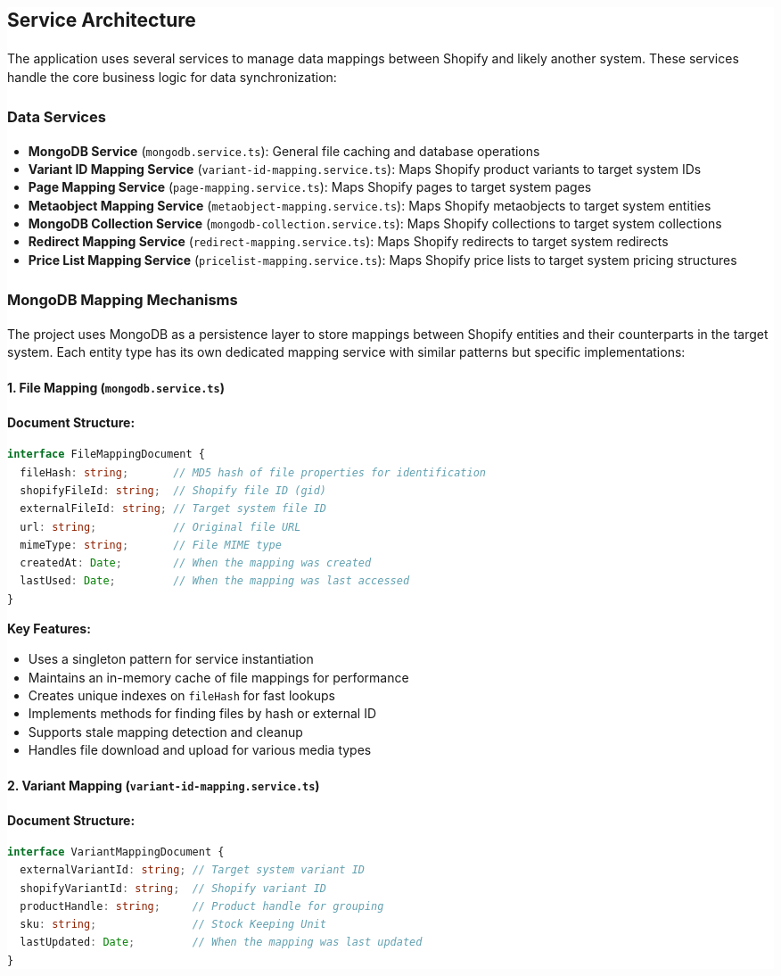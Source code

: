 ## Service Architecture

The application uses several services to manage data mappings between Shopify and likely another system. These services handle the core business logic for data synchronization:

### Data Services

- **MongoDB Service** (`mongodb.service.ts`): General file caching and database operations
- **Variant ID Mapping Service** (`variant-id-mapping.service.ts`): Maps Shopify product variants to target system IDs
- **Page Mapping Service** (`page-mapping.service.ts`): Maps Shopify pages to target system pages
- **Metaobject Mapping Service** (`metaobject-mapping.service.ts`): Maps Shopify metaobjects to target system entities
- **MongoDB Collection Service** (`mongodb-collection.service.ts`): Maps Shopify collections to target system collections
- **Redirect Mapping Service** (`redirect-mapping.service.ts`): Maps Shopify redirects to target system redirects
- **Price List Mapping Service** (`pricelist-mapping.service.ts`): Maps Shopify price lists to target system pricing structures

### MongoDB Mapping Mechanisms

The project uses MongoDB as a persistence layer to store mappings between Shopify entities and their counterparts in the target system. Each entity type has its own dedicated mapping service with similar patterns but specific implementations:

#### 1. File Mapping (`mongodb.service.ts`)

**Document Structure:**
```typescript
interface FileMappingDocument {
  fileHash: string;       // MD5 hash of file properties for identification
  shopifyFileId: string;  // Shopify file ID (gid)
  externalFileId: string; // Target system file ID
  url: string;            // Original file URL
  mimeType: string;       // File MIME type
  createdAt: Date;        // When the mapping was created
  lastUsed: Date;         // When the mapping was last accessed
}
```

**Key Features:**
- Uses a singleton pattern for service instantiation
- Maintains an in-memory cache of file mappings for performance
- Creates unique indexes on `fileHash` for fast lookups
- Implements methods for finding files by hash or external ID
- Supports stale mapping detection and cleanup
- Handles file download and upload for various media types

#### 2. Variant Mapping (`variant-id-mapping.service.ts`)

**Document Structure:**
```typescript
interface VariantMappingDocument {
  externalVariantId: string; // Target system variant ID
  shopifyVariantId: string;  // Shopify variant ID
  productHandle: string;     // Product handle for grouping
  sku: string;               // Stock Keeping Unit
  lastUpdated: Date;         // When the mapping was last updated
}
```
